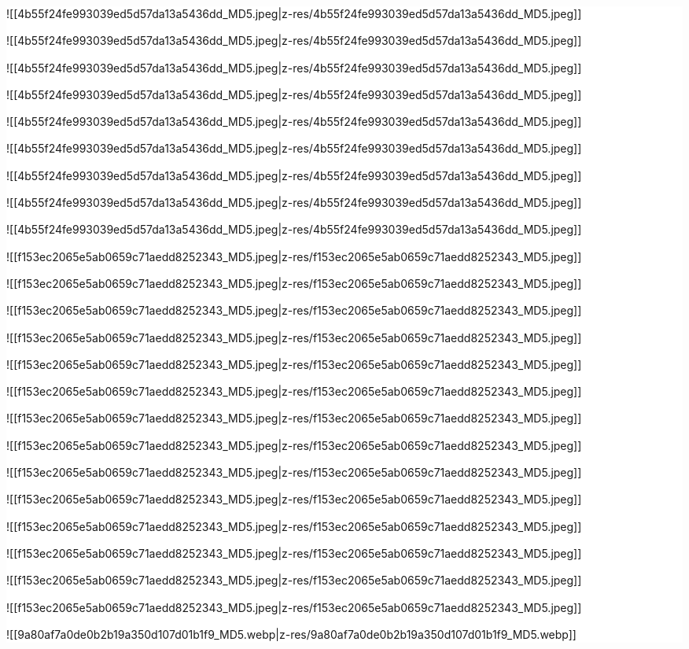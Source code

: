 ![[4b55f24fe993039ed5d57da13a5436dd_MD5.jpeg|z-res/4b55f24fe993039ed5d57da13a5436dd_MD5.jpeg]]

![[4b55f24fe993039ed5d57da13a5436dd_MD5.jpeg|z-res/4b55f24fe993039ed5d57da13a5436dd_MD5.jpeg]]

![[4b55f24fe993039ed5d57da13a5436dd_MD5.jpeg|z-res/4b55f24fe993039ed5d57da13a5436dd_MD5.jpeg]]

![[4b55f24fe993039ed5d57da13a5436dd_MD5.jpeg|z-res/4b55f24fe993039ed5d57da13a5436dd_MD5.jpeg]]

![[4b55f24fe993039ed5d57da13a5436dd_MD5.jpeg|z-res/4b55f24fe993039ed5d57da13a5436dd_MD5.jpeg]]

![[4b55f24fe993039ed5d57da13a5436dd_MD5.jpeg|z-res/4b55f24fe993039ed5d57da13a5436dd_MD5.jpeg]]

![[4b55f24fe993039ed5d57da13a5436dd_MD5.jpeg|z-res/4b55f24fe993039ed5d57da13a5436dd_MD5.jpeg]]

![[4b55f24fe993039ed5d57da13a5436dd_MD5.jpeg|z-res/4b55f24fe993039ed5d57da13a5436dd_MD5.jpeg]]

![[4b55f24fe993039ed5d57da13a5436dd_MD5.jpeg|z-res/4b55f24fe993039ed5d57da13a5436dd_MD5.jpeg]]

![[f153ec2065e5ab0659c71aedd8252343_MD5.jpeg|z-res/f153ec2065e5ab0659c71aedd8252343_MD5.jpeg]]

![[f153ec2065e5ab0659c71aedd8252343_MD5.jpeg|z-res/f153ec2065e5ab0659c71aedd8252343_MD5.jpeg]]

![[f153ec2065e5ab0659c71aedd8252343_MD5.jpeg|z-res/f153ec2065e5ab0659c71aedd8252343_MD5.jpeg]]

![[f153ec2065e5ab0659c71aedd8252343_MD5.jpeg|z-res/f153ec2065e5ab0659c71aedd8252343_MD5.jpeg]]

![[f153ec2065e5ab0659c71aedd8252343_MD5.jpeg|z-res/f153ec2065e5ab0659c71aedd8252343_MD5.jpeg]]

![[f153ec2065e5ab0659c71aedd8252343_MD5.jpeg|z-res/f153ec2065e5ab0659c71aedd8252343_MD5.jpeg]]

![[f153ec2065e5ab0659c71aedd8252343_MD5.jpeg|z-res/f153ec2065e5ab0659c71aedd8252343_MD5.jpeg]]

![[f153ec2065e5ab0659c71aedd8252343_MD5.jpeg|z-res/f153ec2065e5ab0659c71aedd8252343_MD5.jpeg]]

![[f153ec2065e5ab0659c71aedd8252343_MD5.jpeg|z-res/f153ec2065e5ab0659c71aedd8252343_MD5.jpeg]]

![[f153ec2065e5ab0659c71aedd8252343_MD5.jpeg|z-res/f153ec2065e5ab0659c71aedd8252343_MD5.jpeg]]

![[f153ec2065e5ab0659c71aedd8252343_MD5.jpeg|z-res/f153ec2065e5ab0659c71aedd8252343_MD5.jpeg]]

![[f153ec2065e5ab0659c71aedd8252343_MD5.jpeg|z-res/f153ec2065e5ab0659c71aedd8252343_MD5.jpeg]]

![[f153ec2065e5ab0659c71aedd8252343_MD5.jpeg|z-res/f153ec2065e5ab0659c71aedd8252343_MD5.jpeg]]

![[f153ec2065e5ab0659c71aedd8252343_MD5.jpeg|z-res/f153ec2065e5ab0659c71aedd8252343_MD5.jpeg]]

![[9a80af7a0de0b2b19a350d107d01b1f9_MD5.webp|z-res/9a80af7a0de0b2b19a350d107d01b1f9_MD5.webp]]
